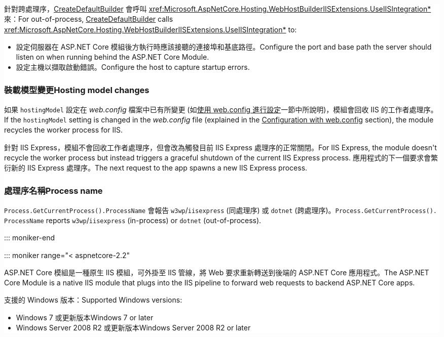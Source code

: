 <span data-ttu-id="a154f-148">針對跨處理序，[CreateDefaultBuilder](xref:fundamentals/host/web-host#set-up-a-host) 會呼叫 <xref:Microsoft.AspNetCore.Hosting.WebHostBuilderIISExtensions.UseIISIntegration*> 來：</span><span class="sxs-lookup"><span data-stu-id="a154f-148">For out-of-process, [CreateDefaultBuilder](xref:fundamentals/host/web-host#set-up-a-host) calls <xref:Microsoft.AspNetCore.Hosting.WebHostBuilderIISExtensions.UseIISIntegration*> to:</span></span>

* <span data-ttu-id="a154f-149">設定伺服器在 ASP.NET Core 模組後方執行時應該接聽的連接埠和基底路徑。</span><span class="sxs-lookup"><span data-stu-id="a154f-149">Configure the port and base path the server should listen on when running behind the ASP.NET Core Module.</span></span>
* <span data-ttu-id="a154f-150">設定主機以擷取啟動錯誤。</span><span class="sxs-lookup"><span data-stu-id="a154f-150">Configure the host to capture startup errors.</span></span>

### <a name="hosting-model-changes"></a><span data-ttu-id="a154f-151">裝載模型變更</span><span class="sxs-lookup"><span data-stu-id="a154f-151">Hosting model changes</span></span>

<span data-ttu-id="a154f-152">如果 `hostingModel` 設定在 *web.config* 檔案中已有所變更 (如[使用 web.config 進行設定](#configuration-with-webconfig)一節中所說明)，模組會回收 IIS 的工作者處理序。</span><span class="sxs-lookup"><span data-stu-id="a154f-152">If the `hostingModel` setting is changed in the *web.config* file (explained in the [Configuration with web.config](#configuration-with-webconfig) section), the module recycles the worker process for IIS.</span></span>

<span data-ttu-id="a154f-153">針對 IIS Express，模組不會回收工作者處理序，但會改為觸發目前 IIS Express 處理序的正常關閉。</span><span class="sxs-lookup"><span data-stu-id="a154f-153">For IIS Express, the module doesn't recycle the worker process but instead triggers a graceful shutdown of the current IIS Express process.</span></span> <span data-ttu-id="a154f-154">應用程式的下一個要求會繁衍新的 IIS Express 處理序。</span><span class="sxs-lookup"><span data-stu-id="a154f-154">The next request to the app spawns a new IIS Express process.</span></span>

### <a name="process-name"></a><span data-ttu-id="a154f-155">處理序名稱</span><span class="sxs-lookup"><span data-stu-id="a154f-155">Process name</span></span>

<span data-ttu-id="a154f-156">`Process.GetCurrentProcess().ProcessName` 會報告 `w3wp`/`iisexpress` (同處理序) 或 `dotnet` (跨處理序)。</span><span class="sxs-lookup"><span data-stu-id="a154f-156">`Process.GetCurrentProcess().ProcessName` reports `w3wp`/`iisexpress` (in-process) or `dotnet` (out-of-process).</span></span>

::: moniker-end

::: moniker range="< aspnetcore-2.2"

<span data-ttu-id="a154f-157">ASP.NET Core 模組是一種原生 IIS 模組，可外掛至 IIS 管線，將 Web 要求重新轉送到後端的 ASP.NET Core 應用程式。</span><span class="sxs-lookup"><span data-stu-id="a154f-157">The ASP.NET Core Module is a native IIS module that plugs into the IIS pipeline to forward web requests to backend ASP.NET Core apps.</span></span>

<span data-ttu-id="a154f-158">支援的 Windows 版本：</span><span class="sxs-lookup"><span data-stu-id="a154f-158">Supported Windows versions:</span></span>

* <span data-ttu-id="a154f-159">Windows 7 或更新版本</span><span class="sxs-lookup"><span data-stu-id="a154f-159">Windows 7 or later</span></span>
* <span data-ttu-id="a154f-160">Windows Server 2008 R2 或更新版本</span><span class="sxs-lookup"><span data-stu-id="a154f-160">Windows Server 2008 R2 or later</span></span>
